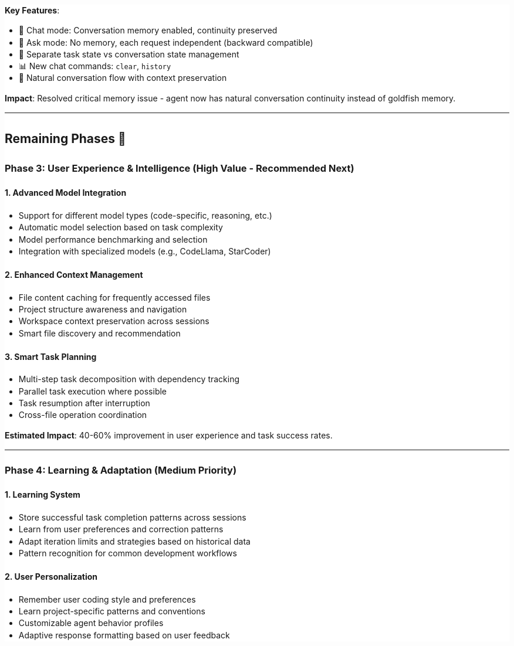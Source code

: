 **Key Features**:
- 💬 Chat mode: Conversation memory enabled, continuity preserved
- 📝 Ask mode: No memory, each request independent (backward compatible)
- 🔧 Separate task state vs conversation state management
- 📊 New chat commands: `clear`, `history`
- 🎯 Natural conversation flow with context preservation

**Impact**: Resolved critical memory issue - agent now has natural conversation continuity instead of goldfish memory.

---

## **Remaining Phases 🚀**

### **Phase 3: User Experience & Intelligence** (High Value - Recommended Next)

#### 1. **Advanced Model Integration**
- Support for different model types (code-specific, reasoning, etc.)
- Automatic model selection based on task complexity
- Model performance benchmarking and selection
- Integration with specialized models (e.g., CodeLlama, StarCoder)

#### 2. **Enhanced Context Management**
- File content caching for frequently accessed files
- Project structure awareness and navigation
- Workspace context preservation across sessions
- Smart file discovery and recommendation

#### 3. **Smart Task Planning**
- Multi-step task decomposition with dependency tracking
- Parallel task execution where possible
- Task resumption after interruption
- Cross-file operation coordination

**Estimated Impact**: 40-60% improvement in user experience and task success rates.

---

### **Phase 4: Learning & Adaptation** (Medium Priority)

#### 1. **Learning System**
- Store successful task completion patterns across sessions
- Learn from user preferences and correction patterns
- Adapt iteration limits and strategies based on historical data
- Pattern recognition for common development workflows

#### 2. **User Personalization**
- Remember user coding style and preferences
- Learn project-specific patterns and conventions
- Customizable agent behavior profiles
- Adaptive response formatting based on user feedback

